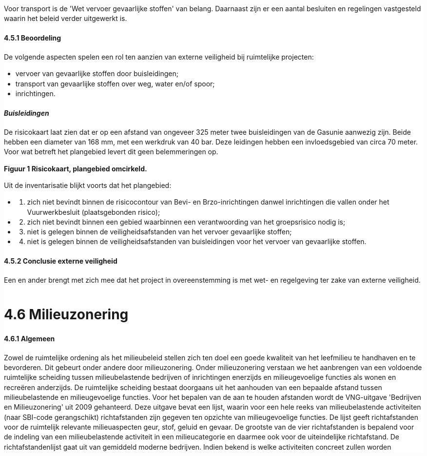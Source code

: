 Voor transport is de 'Wet vervoer gevaarlijke stoffen' van belang. Daarnaast zijn er een aantal besluiten en regelingen vastgesteld waarin het beleid verder uitgewerkt is.

#### <span id="page-27-0"></span>**4.5.1 Beoordeling**

De volgende aspecten spelen een rol ten aanzien van externe veiligheid bij ruimtelijke projecten:

- vervoer van gevaarlijke stoffen door buisleidingen;
- transport van gevaarlijke stoffen over weg, water en/of spoor;
- inrichtingen.

#### *Buisleidingen*

De risicokaart laat zien dat er op een afstand van ongeveer 325 meter twee buisleidingen van de Gasunie aanwezig zijn. Beide hebben een diameter van 168 mm, met een werkdruk van 40 bar. Deze leidingen hebben een invloedsgebied van circa 70 meter. Voor wat betreft het plangebied levert dit geen belemmeringen op.

**Figuur 1 Risicokaart, plangebied omcirkeld.**

Uit de inventarisatie blijkt voorts dat het plangebied:

- 1. zich niet bevindt binnen de risicocontour van Bevi- en Brzo-inrichtingen danwel inrichtingen die vallen onder het Vuurwerkbesluit (plaatsgebonden risico);
- 2. zich niet bevindt binnen een gebied waarbinnen een verantwoording van het groepsrisico nodig is;
- 3. niet is gelegen binnen de veiligheidsafstanden van het vervoer gevaarlijke stoffen;
- 4. niet is gelegen binnen de veiligheidsafstanden van buisleidingen voor het vervoer van gevaarlijke stoffen.

#### <span id="page-28-0"></span>**4.5.2 Conclusie externe veiligheid**

Een en ander brengt met zich mee dat het project in overeenstemming is met wet- en regelgeving ter zake van externe veiligheid.

# <span id="page-28-1"></span>**4.6 Milieuzonering**

#### <span id="page-28-2"></span>**4.6.1 Algemeen**

Zowel de ruimtelijke ordening als het milieubeleid stellen zich ten doel een goede kwaliteit van het leefmilieu te handhaven en te bevorderen. Dit gebeurt onder andere door milieuzonering. Onder milieuzonering verstaan we het aanbrengen van een voldoende ruimtelijke scheiding tussen milieubelastende bedrijven of inrichtingen enerzijds en milieugevoelige functies als wonen en recreëren anderzijds. De ruimtelijke scheiding bestaat doorgaans uit het aanhouden van een bepaalde afstand tussen milieubelastende en milieugevoelige functies. Voor het bepalen van de aan te houden afstanden wordt de VNG-uitgave 'Bedrijven en Milieuzonering' uit 2009 gehanteerd. Deze uitgave bevat een lijst, waarin voor een hele reeks van milieubelastende activiteiten (naar SBI-code gerangschikt) richtafstanden zijn gegeven ten opzichte van milieugevoelige functies. De lijst geeft richtafstanden voor de ruimtelijk relevante milieuaspecten geur, stof, geluid en gevaar. De grootste van de vier richtafstanden is bepalend voor de indeling van een milieubelastende activiteit in een milieucategorie en daarmee ook voor de uiteindelijke richtafstand. De richtafstandenlijst gaat uit van gemiddeld moderne bedrijven. Indien bekend is welke activiteiten concreet zullen worden

